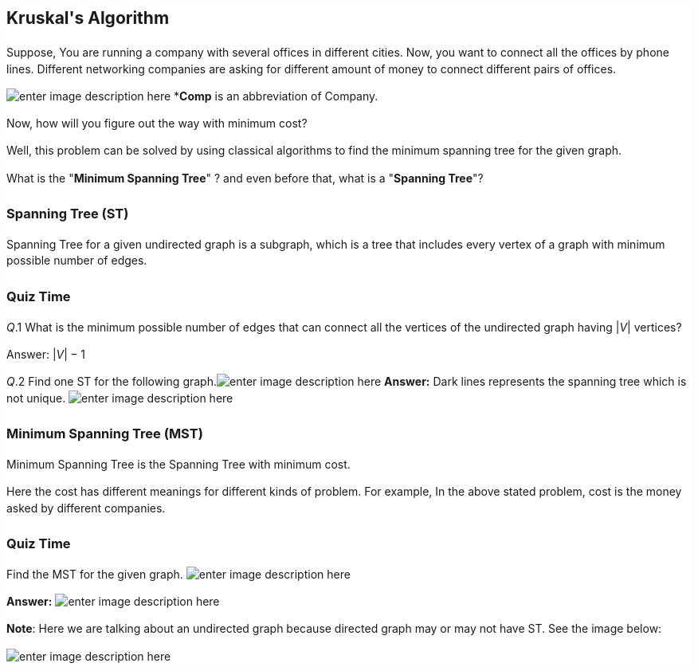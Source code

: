 
## Kruskal's Algorithm

Suppose, You are running a company with several offices in different cities. Now, you want to connect all the offices by phone lines. Different networking companies are asking for different amount of money to connect different pairs of offices.

![enter image description here](https://lh3.googleusercontent.com/644Hn9oGhJPFAkZbyOyXtKx89cAlnim_O2dqWgc5W_YebIHwAHlWrsMpZPzgzbSwENFbsjuVYR0h)
***Comp** is an abbreviation of Company.

Now, how will you figure out the way with minimum cost?

Well, this problem can be solved by using classical algorithms to find the minimum spanning tree for the given graph.

What is the "**Minimum Spanning Tree**" ? and even before that, what is a "**Spanning Tree**"?

### Spanning Tree (ST)

Spanning Tree for a given undirected graph is a subgraph, which is a tree that includes every vertex of a graph with minimum possible number of edges.

### Quiz Time

$Q.1$ What is the minimum possible number of edges that can connect all the vertices of the undirected graph having $|V|$ vertices?

Answer: $|V|-1$

$Q.2$ Find one ST for the following graph.![enter image description here](https://lh3.googleusercontent.com/V4UYMyPf_paL45vwYaaZZ1EYzp2WwwqKmzS9NyqZT-WxtTvBrLzP4e7uI0iaarQOt-UkVJ19CHl5)
**Answer:** Dark lines represents the spanning tree which is not unique.
![enter image description here](https://lh3.googleusercontent.com/9EVi1ivLU2S0G7P4h_bbanZbSqoTm4C2eK_18J2c1F7_PNz9JL_2nmVlyi9VHTyc84YrgjywpLjy)

### Minimum Spanning Tree (MST)
Minimum Spanning Tree is the Spanning Tree with minimum cost. 

Here the cost has different meanings for different kinds of problem. For example, In the above stated problem, cost is the money asked by different companies.

### Quiz Time
Find the MST for the given graph.
![enter image description here](https://lh3.googleusercontent.com/M-17sSWWCuciZYbp7X3FNOuT8EYObz4Ao0m6_dvrCmUcR5nre5Kdzau5KCLlSA92OE0G3l6xYd6w)

**Answer:** 
![enter image description here](https://lh3.googleusercontent.com/IjdTe4v1wNe1CPqweKQdktcnNI7ZT2XRaj01VmhC16orCqGPSJjPTEumQf78NNRanYhOaNDJR0I5)


**Note**: Here we are talking about an undirected graph because directed graph may or may not have ST. See the image below:

![enter image description here](https://lh3.googleusercontent.com/RZCQAvafhR94_siwLkjLdhtbgmXA4YU3iAmIOBJhh8G3wB615ZIYU6a9xpkKZrqPgcjn0V8jh8-1)
